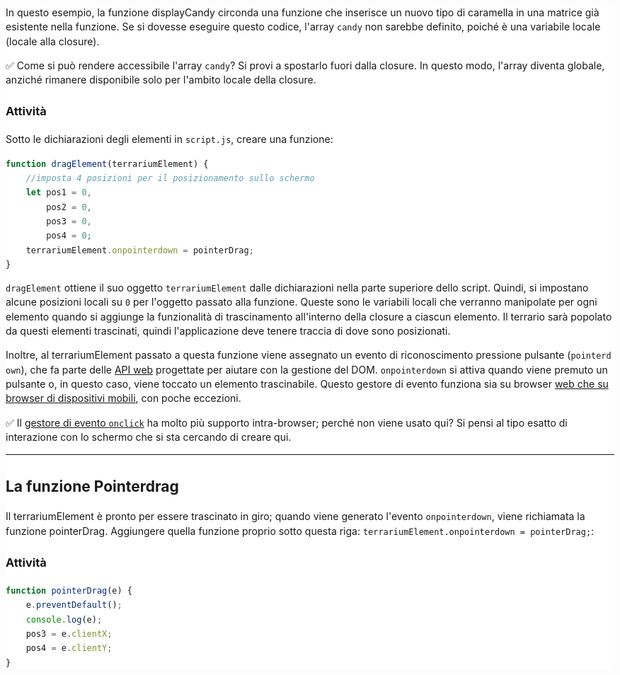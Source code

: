 In questo esempio, la funzione displayCandy circonda una funzione che inserisce un nuovo tipo di caramella in una matrice già esistente nella funzione. Se si dovesse eseguire questo codice, l'array `candy` non sarebbe definito, poiché è una variabile locale (locale alla closure).

✅ Come si può rendere accessibile l'array `candy`? Si provi a spostarlo fuori dalla closure. In questo modo, l'array diventa globale, anziché rimanere disponibile solo per l'ambito locale della closure.

### Attività

Sotto le dichiarazioni degli elementi in `script.js`, creare una funzione:

```javascript
function dragElement(terrariumElement) {
	//imposta 4 posizioni per il posizionamento sullo schermo
	let pos1 = 0,
		pos2 = 0,
		pos3 = 0,
		pos4 = 0;
	terrariumElement.onpointerdown = pointerDrag;
}
```

`dragElement` ottiene il suo oggetto `terrariumElement` dalle dichiarazioni nella parte superiore dello script. Quindi, si impostano alcune posizioni locali su `0` per l'oggetto passato alla funzione. Queste sono le variabili locali che verranno manipolate per ogni elemento quando si aggiunge la funzionalità di trascinamento all'interno della closure a ciascun elemento. Il terrario sarà popolato da questi elementi trascinati, quindi l'applicazione deve tenere traccia di dove sono posizionati.

Inoltre, al terrariumElement passato a questa funzione viene assegnato un  evento di riconoscimento pressione pulsante (`pointerdown`), che fa parte delle [API web](https://developer.mozilla.org/it/docs/Web/API) progettate per aiutare con la gestione del DOM. `onpointerdown` si attiva quando viene premuto un pulsante o, in questo caso, viene toccato un elemento trascinabile. Questo gestore di evento funziona sia su browser [web che su browser di dispositivi mobili](https://caniuse.com/?search=onpointerdown), con poche eccezioni.

✅ Il [gestore di evento `onclick`](https://developer.mozilla.org/docs/Web/API/GlobalEventHandlers/onclick) ha molto più supporto intra-browser; perché non viene usato qui? Si pensi al tipo esatto di interazione con lo schermo che si sta cercando di creare qui.

---

## La funzione Pointerdrag

Il terrariumElement è pronto per essere trascinato in giro; quando viene generato l'evento `onpointerdown`, viene richiamata la funzione pointerDrag. Aggiungere quella funzione proprio sotto questa riga: `terrariumElement.onpointerdown = pointerDrag;`:

### Attività

```javascript
function pointerDrag(e) {
	e.preventDefault();
	console.log(e);
	pos3 = e.clientX;
	pos4 = e.clientY;
}
```
